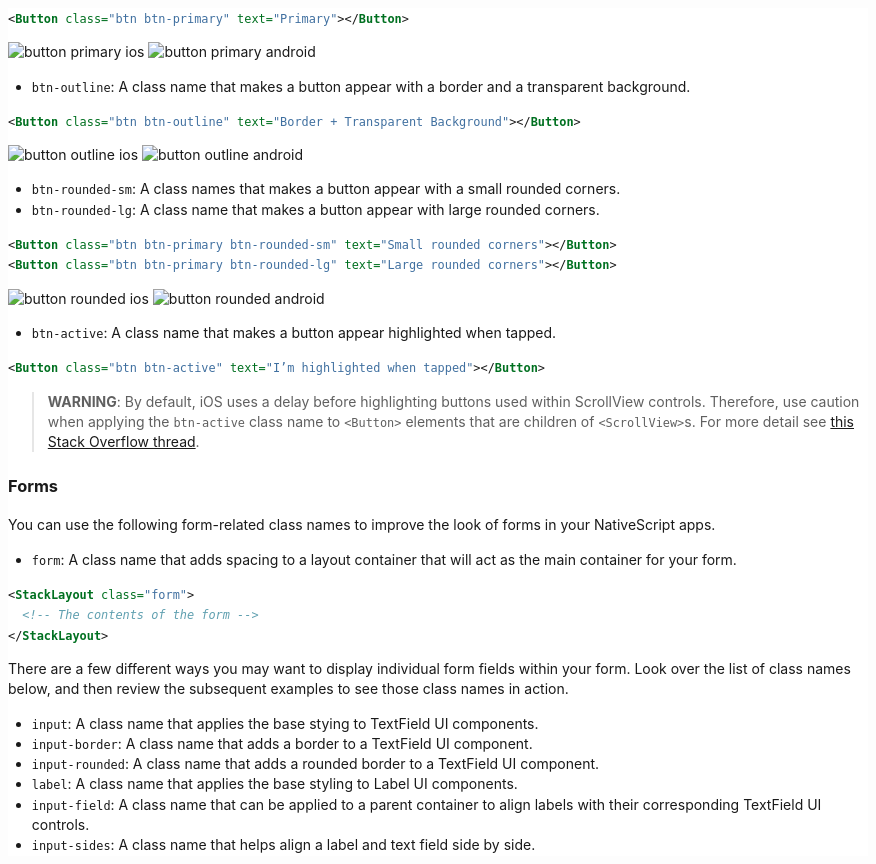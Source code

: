 ``` XML
<Button class="btn btn-primary" text="Primary"></Button>
```

![button primary ios](/img/theme/btn-primary-ios.png) ![button primary android](/img/theme/btn-primary-android.png)

* `btn-outline`: A class name that makes a button appear with a border and a transparent background.

``` XML
<Button class="btn btn-outline" text="Border + Transparent Background"></Button>
```

![button outline ios](/img/theme/btn-outline-ios.png) ![button outline android](/img/theme/btn-outline-android.png)

* `btn-rounded-sm`: A class names that makes a button appear with a small rounded corners.
* `btn-rounded-lg`: A class name that makes a button appear with large rounded corners.

``` XML
<Button class="btn btn-primary btn-rounded-sm" text="Small rounded corners"></Button>
<Button class="btn btn-primary btn-rounded-lg" text="Large rounded corners"></Button>
```

![button rounded ios](/img/theme/btn-rounded-ios.png) ![button rounded android](/img/theme/btn-rounded-android.png)

* `btn-active`: A class name that makes a button appear highlighted when tapped.

``` XML
<Button class="btn btn-active" text="I’m highlighted when tapped"></Button>
```

> **WARNING**: By default, iOS uses a delay before highlighting buttons used within ScrollView controls. Therefore, use caution when applying the `btn-active` class name to `<Button>` elements that are children of `<ScrollView>`s. For more detail see [this Stack Overflow thread](http://stackoverflow.com/questions/7541159/is-it-possible-to-remove-the-delay-of-uibuttons-highlighted-state-inside-a-uisc).

### Forms

You can use the following form-related class names to improve the look of forms in your NativeScript apps.

* `form`: A class name that adds spacing to a layout container that will act as the main container for your form.

``` XML
<StackLayout class="form">
  <!-- The contents of the form -->
</StackLayout>
```

There are a few different ways you may want to display individual form fields within your form. Look over the list of class names below, and then review the subsequent examples to see those class names in action.

* `input`: A class name that applies the base stying to TextField UI components.
* `input-border`: A class name that adds a border to a TextField UI component.
* `input-rounded`: A class name that adds a rounded border to a TextField UI component.
* `label`: A class name that applies the base styling to Label UI components.
* `input-field`: A class name that can be applied to a parent container to align labels with their corresponding TextField UI controls.
* `input-sides`: A class name that helps align a label and text field side by side.
